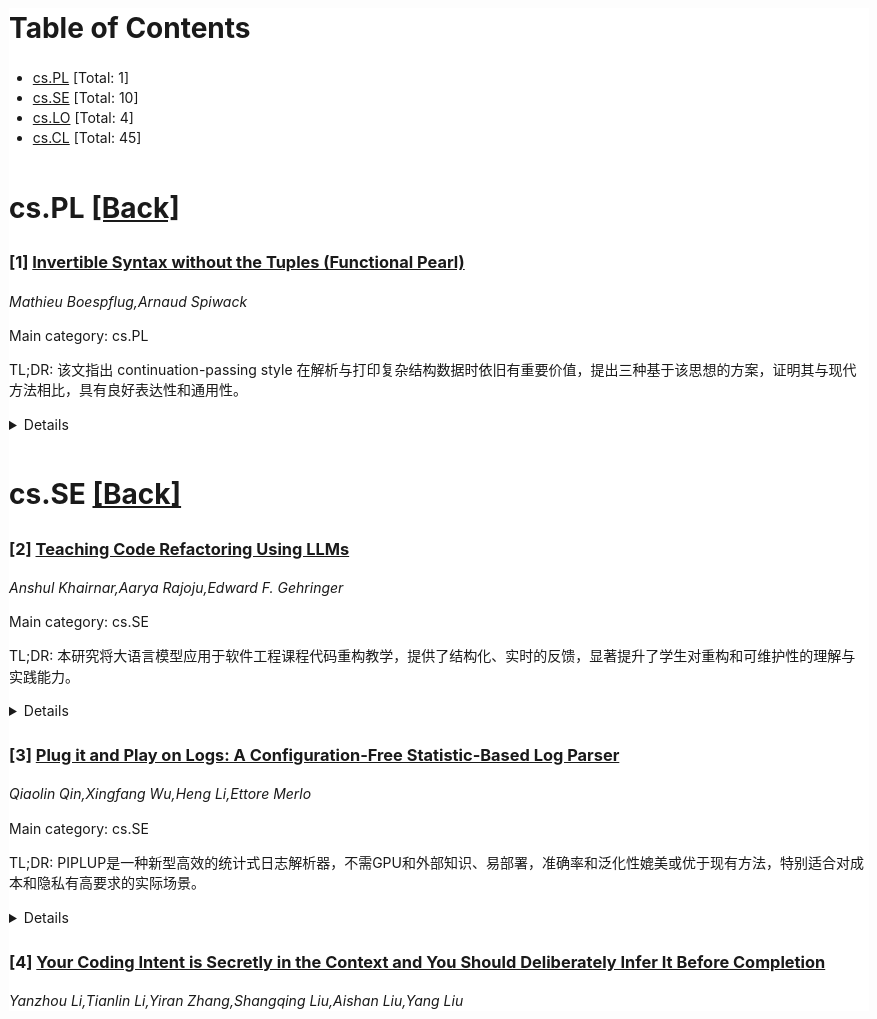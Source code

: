<div id=toc></div>

# Table of Contents

- [cs.PL](#cs.PL) [Total: 1]
- [cs.SE](#cs.SE) [Total: 10]
- [cs.LO](#cs.LO) [Total: 4]
- [cs.CL](#cs.CL) [Total: 45]


<div id='cs.PL'></div>

# cs.PL [[Back]](#toc)

### [1] [Invertible Syntax without the Tuples (Functional Pearl)](https://arxiv.org/abs/2508.09856)
*Mathieu Boespflug,Arnaud Spiwack*

Main category: cs.PL

TL;DR: 该文指出 continuation-passing style 在解析与打印复杂结构数据时依旧有重要价值，提出三种基于该思想的方案，证明其与现代方法相比，具有良好表达性和通用性。


<details><summary>Details</summary></details>


<div id='cs.SE'></div>

# cs.SE [[Back]](#toc)

### [2] [Teaching Code Refactoring Using LLMs](https://arxiv.org/abs/2508.09332)
*Anshul Khairnar,Aarya Rajoju,Edward F. Gehringer*

Main category: cs.SE

TL;DR: 本研究将大语言模型应用于软件工程课程代码重构教学，提供了结构化、实时的反馈，显著提升了学生对重构和可维护性的理解与实践能力。


<details><summary>Details</summary></details>


### [3] [Plug it and Play on Logs: A Configuration-Free Statistic-Based Log Parser](https://arxiv.org/abs/2508.09366)
*Qiaolin Qin,Xingfang Wu,Heng Li,Ettore Merlo*

Main category: cs.SE

TL;DR: PIPLUP是一种新型高效的统计式日志解析器，不需GPU和外部知识、易部署，准确率和泛化性媲美或优于现有方法，特别适合对成本和隐私有高要求的实际场景。


<details><summary>Details</summary></details>


### [4] [Your Coding Intent is Secretly in the Context and You Should Deliberately Infer It Before Completion](https://arxiv.org/abs/2508.09537)
*Yanzhou Li,Tianlin Li,Yiran Zhang,Shangqing Liu,Aishan Liu,Yang Liu*

